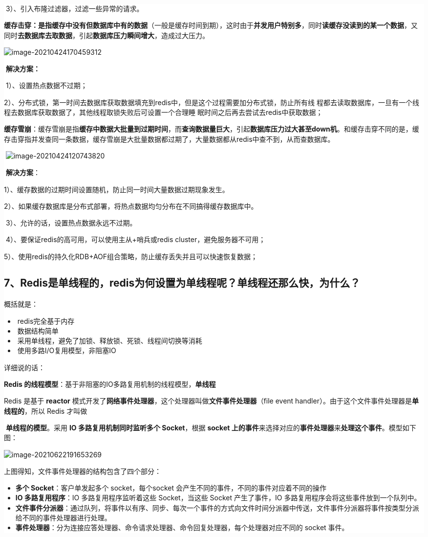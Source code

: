 ​						3）、引入布隆过滤器，过滤一些异常的请求。



**缓存击穿：**是指**缓存中没有但数据库中有的数据**（一般是缓存时间到期），这时由于**并发用户特别多**，同时**读缓存没读到的某一个数据**，又同时**去数据库去取数据**，引起**数据库压力瞬间增大**，造成过大压力。

![image-20210424170459312](.\assets\image-20210424170459312.png)

​				**解决方案：**

​							1）、设置热点数据不过期；

​							2）、分布式锁，第一时间去数据库获取数据填充到redis中，但是这个过程需要加分布式锁，防止所有线										程都去读取数据库，一旦有一个线程去数据库获取数据了，其他线程取锁失败后可设置一个合理睡										眠时间之后再去尝试去redis中获取数据；

**缓存雪崩**：缓存雪崩是指**缓存中数据大批量到过期时间**，而**查询数据量巨大**，引起**数据库压力过大甚至down机**。和缓存击穿不同的是，缓存击穿指并发查同一条数据，缓存雪崩是大批量数据都过期了，大量数据都从redis中查不到，从而查数据库。

​				![image-20210424120743820](.\assets\image-20210424120743820.png)

​			   **解决方案**：

​							1）、缓存数据的过期时间设置随机，防止同一时间大量数据过期现象发生。

​							2）、如果缓存数据库是分布式部署，将热点数据均匀分布在不同搞得缓存数据库中。

​							3）、允许的话，设置热点数据永远不过期。	

​							4）、要保证redis的高可用，可以使用主从+哨兵或redis cluster，避免服务器不可用；

​							5）、使用redis的持久化RDB+AOF组合策略，防止缓存丢失并且可以快速恢复数据；

## 7、Redis是单线程的，redis为何设置为单线程呢？单线程还那么快，为什么？

概括就是：

- ​						redis完全基于内存
- ​						数据结构简单
- ​						采用单线程，避免了加锁、释放锁、死锁、线程间切换等消耗
- ​						使用多路I/O复用模型，非阻塞IO

详细说的话：

**Redis 的线程模型**：基于非阻塞的IO多路复用机制的线程模型，**单线程**

Redis 是基于 **reactor** 模式开发了**网络事件处理器**，这个处理器叫做**文件事件处理器**（file event handler）。由于这个文件事件处理器是**单线程的**，所以 Redis 才叫做

​	**单线程的模型**。采用 **IO 多路复用机制同时监听多个 Socket**，根据 **socket 上的事件**来选择对应的**事件处理器**来**处理这个事件**。模型如下图：

![image-20210622191653269](.\assets\image-20210622191653269.png)

上图得知，文件事件处理器的结构包含了四个部分：

- **多个 Socket**：客户单发起多个 socket，每个socket 会产生不同的事件，不同的事件对应着不同的操作
- **IO 多路复用程序**：IO 多路复用程序监听着这些 Socket，当这些 Socket 产生了事件，IO 多路复用程序会将这些事件放到一个队列中。
- **文件事件分派器**：通过队列，将事件以有序、同步、每次一个事件的方式向文件时间分派器中传送，文件事件分派器将事件按类型分派给不同的事件处理器进行处理。
- **事件处理器**：分为连接应答处理器、命令请求处理器、命令回复处理器，每个处理器对应不同的 socket 事件。
